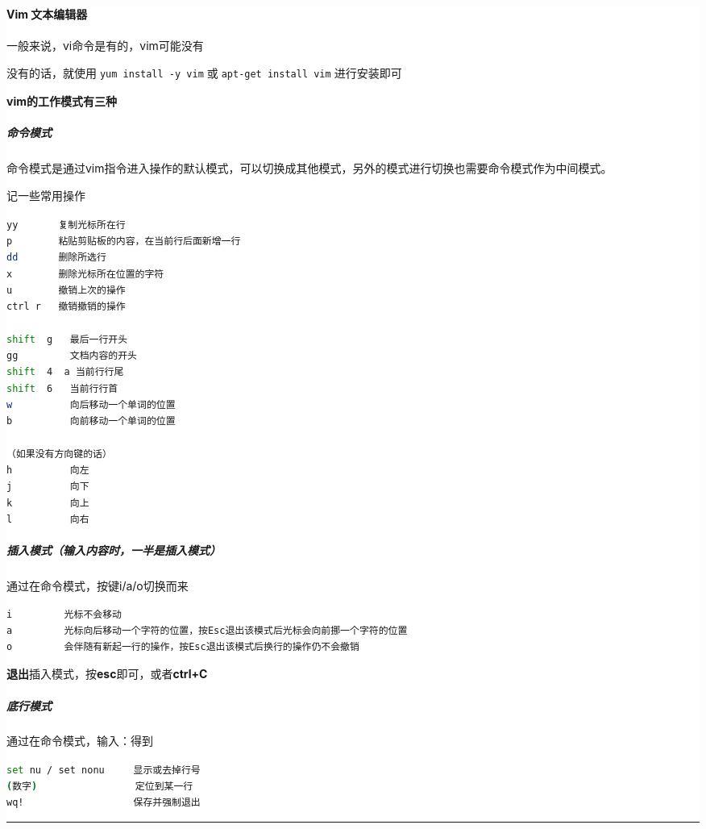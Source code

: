 
#### Vim 文本编辑器

一般来说，vi命令是有的，vim可能没有

没有的话，就使用 `yum install -y vim` 或 `apt-get install vim` 进行安装即可

**vim的工作模式有三种**

##### 命令模式

命令模式是通过vim指令进入操作的默认模式，可以切换成其他模式，另外的模式进行切换也需要命令模式作为中间模式。

记一些常用操作

```bash
yy       复制光标所在行
p        粘贴剪贴板的内容，在当前行后面新增一行
dd       删除所选行
x        删除光标所在位置的字符
u        撤销上次的操作
ctrl r   撤销撤销的操作

shift  g   最后一行开头
gg         文档内容的开头
shift  4  a 当前行行尾
shift  6   当前行行首
w          向后移动一个单词的位置
b          向前移动一个单词的位置

（如果没有方向键的话）
h          向左
j          向下
k          向上
l          向右
```

##### 插入模式（输入内容时，一半是插入模式）

通过在命令模式，按键i/a/o切换而来

```Bash
i         光标不会移动
a         光标向后移动一个字符的位置，按Esc退出该模式后光标会向前挪一个字符的位置
o         会伴随有新起一行的操作，按Esc退出该模式后换行的操作仍不会撤销
```

**退出**插入模式，按**esc**即可，或者**ctrl+C**

##### 底行模式

通过在命令模式，输入：得到

```Bash
set nu / set nonu     显示或去掉行号
(数字)                 定位到某一行
wq!                   保存并强制退出
```

---